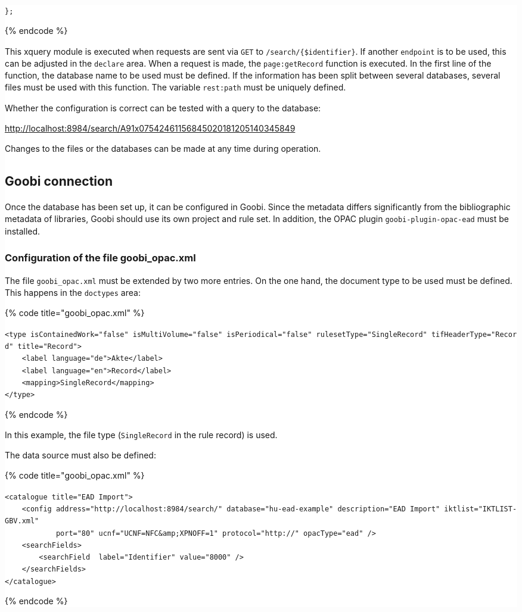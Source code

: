 ```graphql
};
```
{% endcode %}

This xquery module is executed when requests are sent via `GET` to `/search/{$identifier}`. If another `endpoint` is to be used, this can be adjusted in the `declare` area. When a request is made, the `page:getRecord` function is executed. In the first line of the function, the database name to be used must be defined. If the information has been split between several databases, several files must be used with this function. The variable `rest:path` must be uniquely defined.

Whether the configuration is correct can be tested with a query to the database:

[http://localhost:8984/search/A91x07542461156845020181205140345849](http://localhost:8984/search/A91x07542461156845020181205140345849)

Changes to the files or the databases can be made at any time during operation.

## Goobi connection

Once the database has been set up, it can be configured in Goobi. Since the metadata differs significantly from the bibliographic metadata of libraries, Goobi should use its own project and rule set. In addition, the OPAC plugin `goobi-plugin-opac-ead` must be installed.

### Configuration of the file goobi\_opac.xml

The file `goobi_opac.xml` must be extended by two more entries. On the one hand, the document type to be used must be defined. This happens in the `doctypes` area:

{% code title="goobi_opac.xml" %}
```markup
<type isContainedWork="false" isMultiVolume="false" isPeriodical="false" rulesetType="SingleRecord" tifHeaderType="Record" title="Record">
    <label language="de">Akte</label>
    <label language="en">Record</label>
    <mapping>SingleRecord</mapping>
</type>
```
{% endcode %}

In this example, the file type (`SingleRecord` in the rule record) is used.

The data source must also be defined:

{% code title="goobi_opac.xml" %}
```markup
<catalogue title="EAD Import">
    <config address="http://localhost:8984/search/" database="hu-ead-example" description="EAD Import" iktlist="IKTLIST-GBV.xml"
            port="80" ucnf="UCNF=NFC&amp;XPNOFF=1" protocol="http://" opacType="ead" />
    <searchFields>
        <searchField  label="Identifier" value="8000" />
    </searchFields>
</catalogue>
```
{% endcode %}
